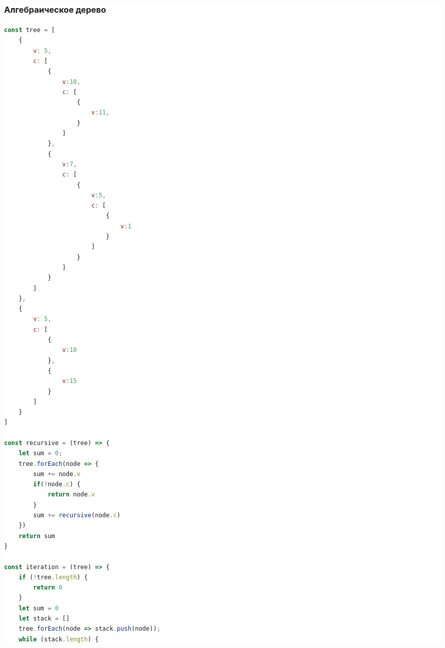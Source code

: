 ### **Алгебраическое дерево**

```js
const tree = [
    {
        v: 5,
        c: [
            {
                v:10,
                c: [
                    {
                        v:11,
                    }
                ]
            },
            {
                v:7,
                c: [
                    {
                        v:5,
                        c: [
                            {
                                v:1
                            }
                        ]
                    }
                ]
            }
        ]
    },
    {
        v: 5,
        c: [
            {
                v:10
            },
            {
                v:15
            }
        ]
    }
]

const recursive = (tree) => {
    let sum = 0;
    tree.forEach(node => {
        sum += node.v
        if(!node.c) {
            return node.v
        }
        sum += recursive(node.c)
    })
    return sum
}

const iteration = (tree) => {
    if (!tree.length) {
        return 0
    }
    let sum = 0
    let stack = []
    tree.forEach(node => stack.push(node));
    while (stack.length) {
```